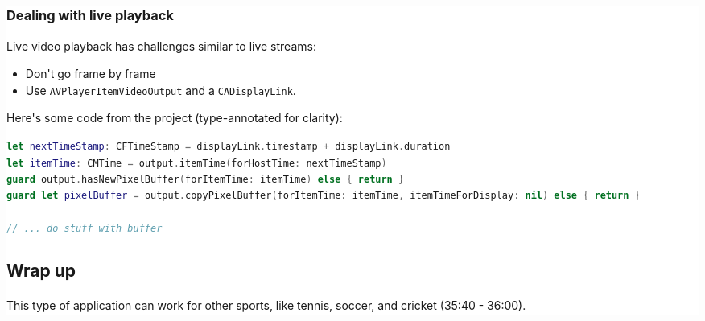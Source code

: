 ### Dealing with live playback
Live video playback has challenges similar to live streams:

- Don't go frame by frame
- Use `AVPlayerItemVideoOutput` and a `CADisplayLink`.

Here's some code from the project (type-annotated for clarity):

```swift
let nextTimeStamp: CFTimeStamp = displayLink.timestamp + displayLink.duration
let itemTime: CMTime = output.itemTime(forHostTime: nextTimeStamp)
guard output.hasNewPixelBuffer(forItemTime: itemTime) else { return }
guard let pixelBuffer = output.copyPixelBuffer(forItemTime: itemTime, itemTimeForDisplay: nil) else { return }

// ... do stuff with buffer
```

## Wrap up
This type of application can work for other sports, like tennis, soccer, and cricket (35:40 - 36:00).

[bean_bag_rules]: ../../../images/notes/wwdc20/10099/bean_bag_rules.png

[key_algorithms]: ../../../images/notes/wwdc20/10099/key_algorithms.png

[trajectory_detection]: ../../../images/notes/wwdc20/10099/trajectory_detection.png

[trajectory_observation]: ../../../images/notes/wwdc20/10099/trajectory_observation.png

[action_classification]: ../../../images/notes/wwdc20/10099/action_classification.png

[input_data_object_detection]: ../../../images/notes/wwdc20/10099/input_data_object_detection.png

[negative_actions]: ../../../images/notes/wwdc20/10099/negative_actions.png
